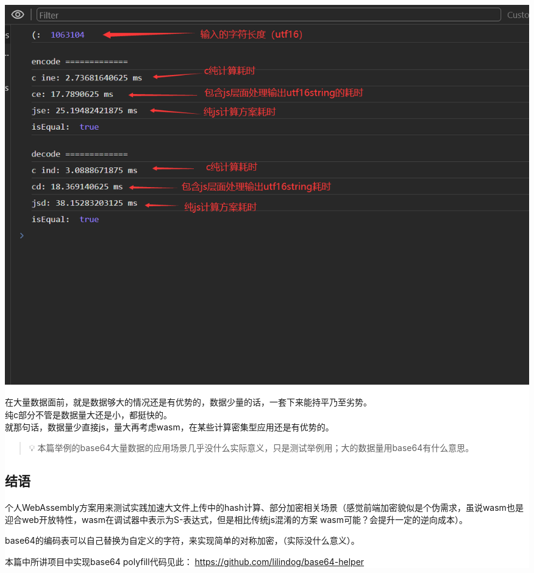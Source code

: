 ![图片看不见请科学上网](./imgs/img1.png)     

在大量数据面前，就是数据够大的情况还是有优势的，数据少量的话，一套下来能持平乃至劣势。     
纯c部分不管是数据量大还是小，都挺快的。   
就那句话，数据量少直接js，量大再考虑wasm，在某些计算密集型应用还是有优势的。    

> 💡 本篇举例的base64大量数据的应用场景几乎没什么实际意义，只是测试举例用；大的数据量用base64有什么意思。        

## 结语  

个人WebAssembly方案用来测试实践加速大文件上传中的hash计算、部分加密相关场景（感觉前端加密貌似是个伪需求，虽说wasm也是迎合web开放特性，wasm在调试器中表示为S-表达式，但是相比传统js混淆的方案 wasm可能？会提升一定的逆向成本）。   

base64的编码表可以自己替换为自定义的字符，来实现简单的对称加密，（实际没什么意义）。    

本篇中所讲项目中实现base64 polyfill代码见此： https://github.com/lilindog/base64-helper
